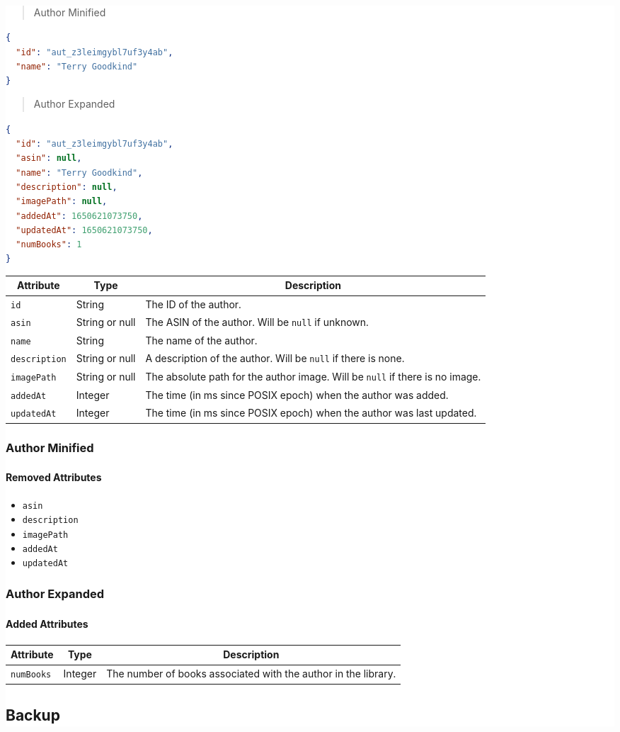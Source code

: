 > Author Minified

```json
{
  "id": "aut_z3leimgybl7uf3y4ab",
  "name": "Terry Goodkind"
}
```

> Author Expanded

```json
{
  "id": "aut_z3leimgybl7uf3y4ab",
  "asin": null,
  "name": "Terry Goodkind",
  "description": null,
  "imagePath": null,
  "addedAt": 1650621073750,
  "updatedAt": 1650621073750,
  "numBooks": 1
}
```

Attribute | Type | Description
--------- | ---- | -----------
`id` | String | The ID of the author.
`asin` | String or null | The ASIN of the author. Will be `null` if unknown.
`name` | String | The name of the author.
`description` | String or null | A description of the author. Will be `null` if there is none.
`imagePath` | String or null | The absolute path for the author image. Will be `null` if there is no image.
`addedAt` | Integer | The time (in ms since POSIX epoch) when the author was added.
`updatedAt` | Integer | The time (in ms since POSIX epoch) when the author was last updated.

### Author Minified

#### Removed Attributes

* `asin`
* `description`
* `imagePath`
* `addedAt`
* `updatedAt`

### Author Expanded

#### Added Attributes

Attribute | Type | Description
--------- | ---- | -----------
`numBooks` | Integer | The number of books associated with the author in the library.


## Backup
